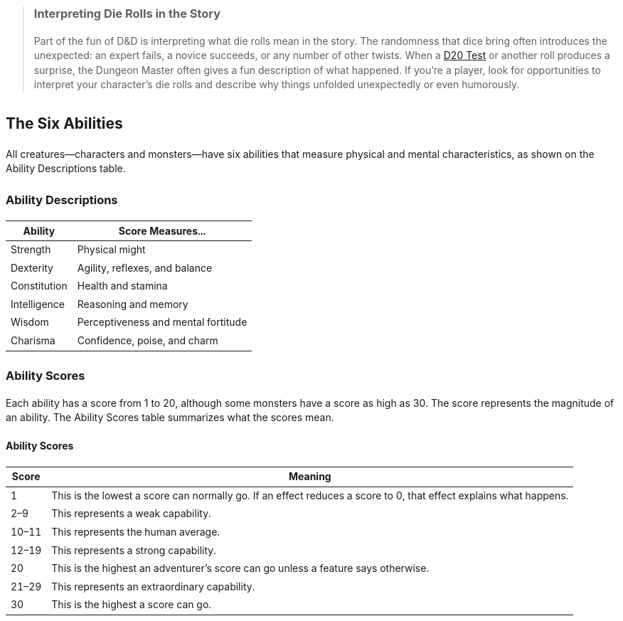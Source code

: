 > ### Interpreting Die Rolls in the Story
> 
> Part of the fun of D&D is interpreting what die rolls mean in the story. The randomness that dice bring often introduces the unexpected: an expert fails, a novice succeeds, or any number of other twists. When a [D20 Test](/sources/dnd/free-rules/rules-glossary#D20Test) or another roll produces a surprise, the Dungeon Master often gives a fun description of what happened. If you’re a player, look for opportunities to interpret your character’s die rolls and describe why things unfolded unexpectedly or even humorously.

The Six Abilities
-----------------

All creatures—characters and monsters—have six abilities that measure physical and mental characteristics, as shown on the Ability Descriptions table.


### Ability Descriptions

| Ability | Score Measures... |
| --- | --- |
| Strength | Physical might |
| Dexterity | Agility, reflexes, and balance |
| Constitution | Health and stamina |
| Intelligence | Reasoning and memory |
| Wisdom | Perceptiveness and mental fortitude |
| Charisma | Confidence, poise, and charm |

### Ability Scores

Each ability has a score from 1 to 20, although some monsters have a score as high as 30. The score represents the magnitude of an ability. The Ability Scores table summarizes what the scores mean.


#### Ability Scores

| Score | Meaning |
| --- | --- |
| 1 | This is the lowest a score can normally go. If an effect reduces a score to 0, that effect explains what happens. |
| 2–9 | This represents a weak capability. |
| 10–11 | This represents the human average. |
| 12–19 | This represents a strong capability. |
| 20 | This is the highest an adventurer’s score can go unless a feature says otherwise. |
| 21–29 | This represents an extraordinary capability. |
| 30 | This is the highest a score can go. |
